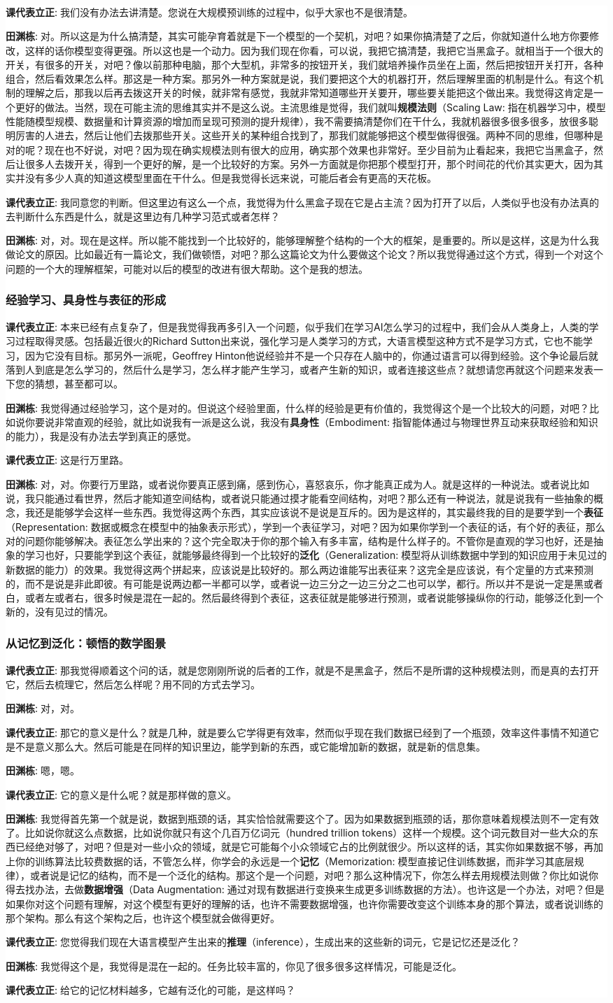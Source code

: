 **课代表立正**: 我们没有办法去讲清楚。您说在大规模预训练的过程中，似乎大家也不是很清楚。

**田渊栋**: 对。所以这是为什么搞清楚，其实可能孕育着就是下一个模型的一个契机，对吧？如果你搞清楚了之后，你就知道什么地方你要修改，这样的话你模型变得更强。所以这也是一个动力。因为我们现在你看，可以说，我把它搞清楚，我把它当黑盒子。就相当于一个很大的开关，有很多的开关，对吧？像以前那种电脑，那个大型机，非常多的按钮开关，我们就培养操作员坐在上面，然后把按钮开关打开，各种组合，然后看效果怎么样。那这是一种方案。那另外一种方案就是说，我们要把这个大的机器打开，然后理解里面的机制是什么。有这个机制的理解之后，那我以后再去拨这开关的时候，就非常有感觉，我就非常知道哪些开关要开，哪些要关能把这个做出来。我觉得这肯定是一个更好的做法。当然，现在可能主流的思维其实并不是这么说。主流思维是觉得，我们就叫**规模法则**（Scaling Law: 指在机器学习中，模型性能随模型规模、数据量和计算资源的增加而呈现可预测的提升规律），我不需要搞清楚你们在干什么，我就机器很多很多很多，放很多聪明厉害的人进去，然后让他们去拨那些开关。这些开关的某种组合找到了，那我们就能够把这个模型做得很强。两种不同的思维，但哪种是对的呢？现在也不好说，对吧？因为现在确实规模法则有很大的应用，确实那个效果也非常好。至少目前为止看起来，我把它当黑盒子，然后让很多人去拨开关，得到一个更好的解，是一个比较好的方案。另外一方面就是你把那个模型打开，那个时间花的代价其实更大，因为其实并没有多少人真的知道这模型里面在干什么。但是我觉得长远来说，可能后者会有更高的天花板。

**课代表立正**: 我同意您的判断。但这里边有这么一个点，我觉得为什么黑盒子现在它是占主流？因为打开了以后，人类似乎也没有办法真的去判断什么东西是什么，就是这里边有几种学习范式或者怎样？

**田渊栋**: 对，对。现在是这样。所以能不能找到一个比较好的，能够理解整个结构的一个大的框架，是重要的。所以是这样，这是为什么我做论文的原因。比如最近有一篇论文，我们做顿悟，对吧？那么这篇论文为什么要做这个论文？所以我觉得通过这个方式，得到一个对这个问题的一个大的理解框架，可能对以后的模型的改进有很大帮助。这个是我的想法。

### 经验学习、具身性与表征的形成

**课代表立正**: 本来已经有点复杂了，但是我觉得我再多引入一个问题，似乎我们在学习AI怎么学习的过程中，我们会从人类身上，人类的学习过程取得灵感。包括最近很火的Richard Sutton出来说，强化学习是人类学习的方式，大语言模型这种方式不是学习方式，它也不能学习，因为它没有目标。那另外一派呢，Geoffrey Hinton他说经验并不是一个只存在人脑中的，你通过语言可以得到经验。这个争论最后就落到人到底是怎么学习的，然后什么是学习，怎么样才能产生学习，或者产生新的知识，或者连接这些点？就想请您再就这个问题来发表一下您的猜想，甚至都可以。

**田渊栋**: 我觉得通过经验学习，这个是对的。但说这个经验里面，什么样的经验是更有价值的，我觉得这个是一个比较大的问题，对吧？比如说你要说非常直观的经验，就比如说我有一派是这么说，我没有**具身性**（Embodiment: 指智能体通过与物理世界互动来获取经验和知识的能力），我是没有办法去学到真正的感觉。

**课代表立正**: 这是行万里路。

**田渊栋**: 对，对。你要行万里路，或者说你要真正感到痛，感到伤心，喜怒哀乐，你才能真正成为人。就是这样的一种说法。或者说比如说，我只能通过看世界，然后才能知道空间结构，或者说只能通过摸才能看空间结构，对吧？那么还有一种说法，就是说我有一些抽象的概念，我还是能够学会这样一些东西。我觉得这两个东西，其实应该说不是说是互斥的。因为是这样的，其实最终我的目的是要学到一个**表征**（Representation: 数据或概念在模型中的抽象表示形式），学到一个表征学习，对吧？因为如果你学到一个表征的话，有个好的表征，那么对的问题你能够解决。表征怎么学出来的？这个完全取决于你的那个输入有多丰富，结构是什么样子的。不管你是直观的学习也好，还是抽象的学习也好，只要能学到这个表征，就能够最终得到一个比较好的**泛化**（Generalization: 模型将从训练数据中学到的知识应用于未见过的新数据的能力）的效果。我觉得这两个拼起来，应该说是比较好的。那么两边谁能写出表征来？这完全是应该说，有个定量的方式来预测的，而不是说是非此即彼。有可能是说两边都一半都可以学，或者说一边三分之一边三分之二也可以学，都行。所以并不是说一定是黑或者白，或者左或者右，很多时候是混在一起的。然后最终得到个表征，这表征就是能够进行预测，或者说能够操纵你的行动，能够泛化到一个新的，没有见过的情况。

### 从记忆到泛化：顿悟的数学图景

**课代表立正**: 那我觉得顺着这个问的话，就是您刚刚所说的后者的工作，就是不是黑盒子，然后不是所谓的这种规模法则，而是真的去打开它，然后去梳理它，然后怎么样呢？用不同的方式去学习。

**田渊栋**: 对，对。

**课代表立正**: 那它的意义是什么？就是几种，就是要么它学得更有效率，然而似乎现在我们数据已经到了一个瓶颈，效率这件事情不知道它是不是意义那么大。然后可能是在同样的知识里边，能学到新的东西，或它能增加新的数据，就是新的信息集。

**田渊栋**: 嗯，嗯。

**课代表立正**: 它的意义是什么呢？就是那样做的意义。

**田渊栋**: 我觉得首先第一个就是说，数据到瓶颈的话，其实恰恰就需要这个了。因为如果数据到瓶颈的话，那你意味着规模法则不一定有效了。比如说你就这么点数据，比如说你就只有这个几百万亿词元（hundred trillion tokens）这样一个规模。这个词元数目对一些大众的东西已经绝对够了，对吧？但是对一些小众的领域，就是它可能每个小众领域它占的比例就很少。所以这样的话，其实你如果数据不够，再加上你的训练算法比较费数据的话，不管怎么样，你学会的永远是一个**记忆**（Memorization: 模型直接记住训练数据，而非学习其底层规律），或者说是记忆的结构，而不是一个泛化的结构。那这个是一个问题，对吧？那么这种情况下，你怎么样去用规模法则做？你比如说你得去找办法，去做**数据增强**（Data Augmentation: 通过对现有数据进行变换来生成更多训练数据的方法）。也许这是一个办法，对吧？但是如果你对这个问题有理解，对这个模型有更好的理解的话，也许不需要数据增强，也许你需要改变这个训练本身的那个算法，或者说训练的那个架构。那么有这个架构之后，也许这个模型就会做得更好。

**课代表立正**: 您觉得我们现在大语言模型产生出来的**推理**（inference），生成出来的这些新的词元，它是记忆还是泛化？

**田渊栋**: 我觉得这个是，我觉得是混在一起的。任务比较丰富的，你见了很多很多这样情况，可能是泛化。

**课代表立正**: 给它的记忆材料越多，它越有泛化的可能，是这样吗？
